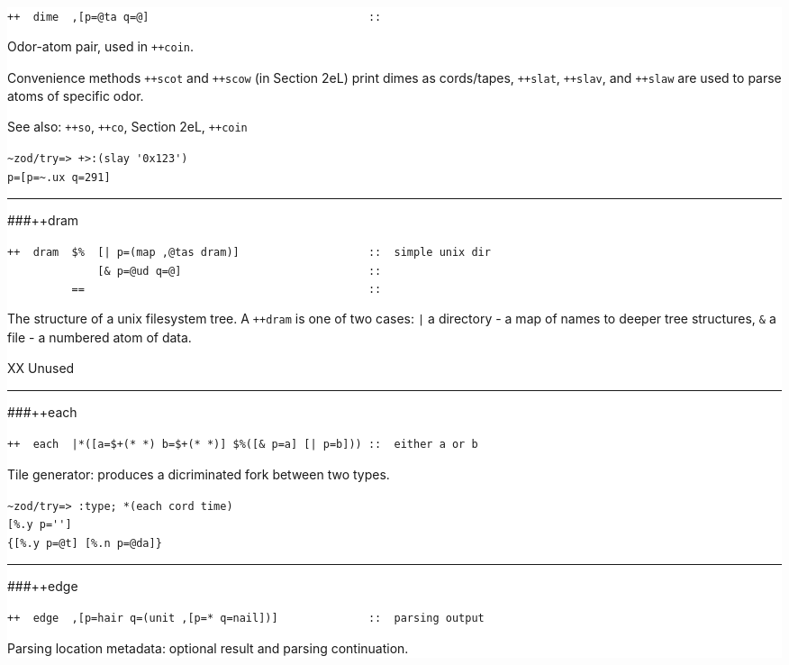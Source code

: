 ```
++  dime  ,[p=@ta q=@]                                  ::
```




Odor-atom pair, used in `++coin`.

Convenience methods `++scot` and `++scow` (in Section 2eL) print dimes as 
cords/tapes, `++slat`, `++slav`, and `++slaw` are used to parse atoms of 
specific odor.

See also: `++so`, `++co`, Section 2eL, `++coin`

    ~zod/try=> +>:(slay '0x123')
    p=[p=~.ux q=291]

---

###++dram 

```
++  dram  $%  [| p=(map ,@tas dram)]                    ::  simple unix dir
              [& p=@ud q=@]                             ::
          ==                                            ::
```




The structure of a unix filesystem tree. A `++dram` is one of two cases: `|` a directory - a map of names to deeper tree structures, `&` a file - a numbered atom of data.

XX  Unused

---

###++each  

```
++  each  |*([a=$+(* *) b=$+(* *)] $%([& p=a] [| p=b])) ::  either a or b
```




Tile generator: produces a dicriminated fork between two types.

    ~zod/try=> :type; *(each cord time)
    [%.y p='']
    {[%.y p=@t] [%.n p=@da]}

---

###++edge

```
++  edge  ,[p=hair q=(unit ,[p=* q=nail])]              ::  parsing output
```



    
Parsing location metadata: optional result and parsing continuation.
